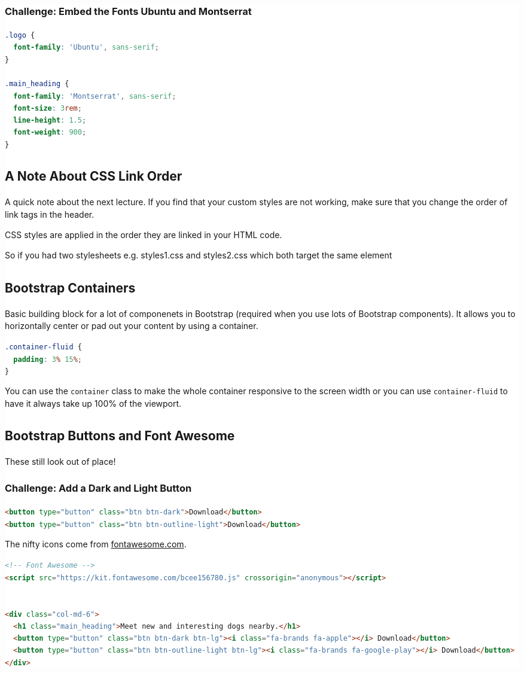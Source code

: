 ### Challenge: Embed the Fonts Ubuntu and Montserrat
```css
.logo {
  font-family: 'Ubuntu', sans-serif;
}

.main_heading {
  font-family: 'Montserrat', sans-serif;
  font-size: 3rem;
  line-height: 1.5;
  font-weight: 900;
}
```

## A Note About CSS Link Order
A quick note about the next lecture. If you find that your custom styles are not working, make sure that you change the order of link tags in the header.

CSS styles are applied in the order they are linked in your HTML code.

So if you had two stylesheets e.g. styles1.css and styles2.css which both target the same element

## Bootstrap Containers
Basic building block for a lot of componenets in Bootstrap (required when you use lots of Bootstrap components). It allows you to horizontally center or pad out your content by using a container.

```css
.container-fluid {
  padding: 3% 15%;
}
```

You can use the `container` class to make the whole container responsive to the screen width or you can use `container-fluid` to have it always take up 100% of the viewport.

## Bootstrap Buttons and Font Awesome
These still look out of place!

### Challenge: Add a Dark and Light Button
```html
<button type="button" class="btn btn-dark">Download</button>
<button type="button" class="btn btn-outline-light">Download</button>
```

The nifty icons come from [fontawesome.com](https://fontawesome.com/).

```html
<!-- Font Awesome -->
<script src="https://kit.fontawesome.com/bcee156780.js" crossorigin="anonymous"></script>


<div class="col-md-6">
  <h1 class="main_heading">Meet new and interesting dogs nearby.</h1>
  <button type="button" class="btn btn-dark btn-lg"><i class="fa-brands fa-apple"></i> Download</button>
  <button type="button" class="btn btn-outline-light btn-lg"><i class="fa-brands fa-google-play"></i> Download</button>
</div>
```
